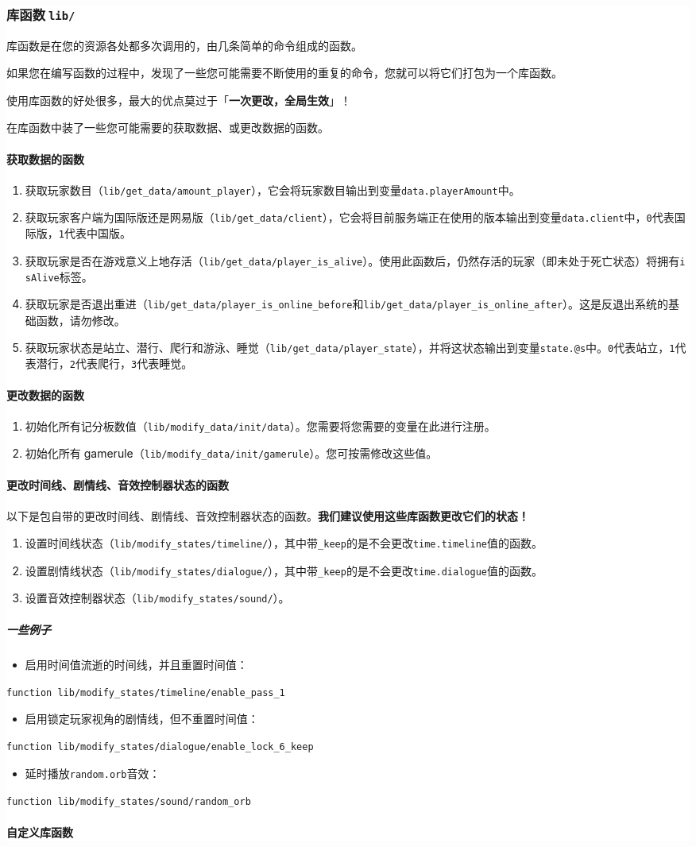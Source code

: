 ### 库函数 `lib/`

库函数是在您的资源各处都多次调用的，由几条简单的命令组成的函数。

如果您在编写函数的过程中，发现了一些您可能需要不断使用的重复的命令，您就可以将它们打包为一个库函数。

使用库函数的好处很多，最大的优点莫过于「**一次更改，全局生效**」！

在库函数中装了一些您可能需要的获取数据、或更改数据的函数。

#### 获取数据的函数

1. 获取玩家数目（`lib/get_data/amount_player`），它会将玩家数目输出到变量`data.playerAmount`中。

2. 获取玩家客户端为国际版还是网易版（`lib/get_data/client`），它会将目前服务端正在使用的版本输出到变量`data.client`中，`0`代表国际版，`1`代表中国版。

3. 获取玩家是否在游戏意义上地存活（`lib/get_data/player_is_alive`）。使用此函数后，仍然存活的玩家（即未处于死亡状态）将拥有`isAlive`标签。

4. 获取玩家是否退出重进（`lib/get_data/player_is_online_before`和`lib/get_data/player_is_online_after`）。这是反退出系统的基础函数，请勿修改。

5. 获取玩家状态是站立、潜行、爬行和游泳、睡觉（`lib/get_data/player_state`），并将这状态输出到变量`state.@s`中。`0`代表站立，`1`代表潜行，`2`代表爬行，`3`代表睡觉。

#### 更改数据的函数

1. 初始化所有记分板数值（`lib/modify_data/init/data`）。您需要将您需要的变量在此进行注册。

2. 初始化所有 gamerule（`lib/modify_data/init/gamerule`）。您可按需修改这些值。

#### 更改时间线、剧情线、音效控制器状态的函数

以下是包自带的更改时间线、剧情线、音效控制器状态的函数。**我们建议使用这些库函数更改它们的状态！**

1. 设置时间线状态（`lib/modify_states/timeline/`），其中带`_keep`的是不会更改`time.timeline`值的函数。

2. 设置剧情线状态（`lib/modify_states/dialogue/`），其中带`_keep`的是不会更改`time.dialogue`值的函数。

3. 设置音效控制器状态（`lib/modify_states/sound/`）。

##### 一些例子

- 启用时间值流逝的时间线，并且重置时间值：

```
function lib/modify_states/timeline/enable_pass_1
```

- 启用锁定玩家视角的剧情线，但不重置时间值：

```
function lib/modify_states/dialogue/enable_lock_6_keep
```

- 延时播放`random.orb`音效：

```
function lib/modify_states/sound/random_orb
```

#### 自定义库函数
